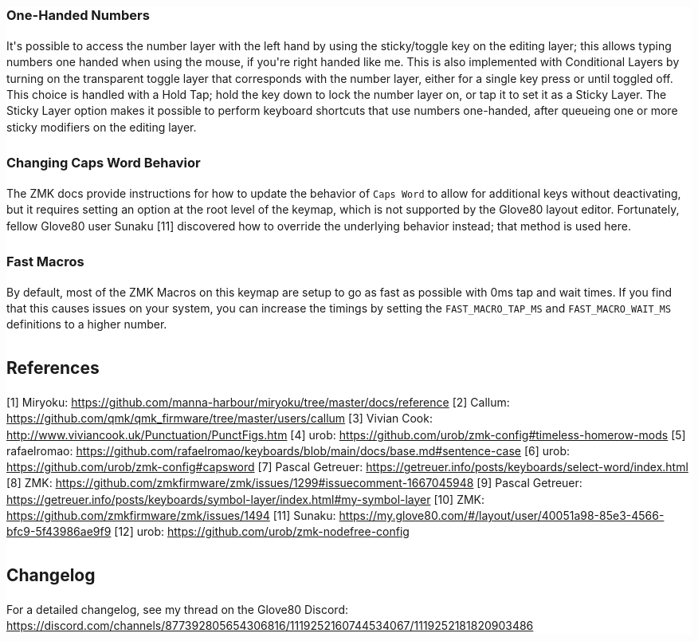 ### One-Handed Numbers
It's possible to access the number layer with the left hand by using the sticky/toggle key on the editing layer; this allows typing numbers one handed when using the mouse, if you're right handed like me. This is also implemented with Conditional Layers by turning on the transparent toggle layer that corresponds with the number layer, either for a single key press or until toggled off. This choice is handled with a Hold Tap; hold the key down to lock the number layer on, or tap it to set it as a Sticky Layer. The Sticky Layer option makes it possible to perform keyboard shortcuts that use numbers one-handed, after queueing one or more sticky modifiers on the editing layer.  

### Changing Caps Word Behavior
The ZMK docs provide instructions for how to update the behavior of `Caps Word` to allow for additional keys without deactivating, but it requires setting an option at the root level of the keymap, which is not supported by the Glove80 layout editor. Fortunately, fellow Glove80 user Sunaku [11] discovered how to override the underlying behavior instead; that method is used here.  

### Fast Macros
By default, most of the ZMK Macros on this keymap are setup to go as fast as possible with 0ms tap and wait times. If you find that this causes issues on your system, you can increase the timings by setting the `FAST_MACRO_TAP_MS` and `FAST_MACRO_WAIT_MS` definitions to a higher number.

## References
[1] Miryoku: https://github.com/manna-harbour/miryoku/tree/master/docs/reference
[2] Callum: https://github.com/qmk/qmk_firmware/tree/master/users/callum
[3] Vivian Cook: http://www.viviancook.uk/Punctuation/PunctFigs.htm
[4] urob: https://github.com/urob/zmk-config#timeless-homerow-mods
[5] rafaelromao: https://github.com/rafaelromao/keyboards/blob/main/docs/base.md#sentence-case
[6] urob: https://github.com/urob/zmk-config#capsword
[7] Pascal Getreuer: https://getreuer.info/posts/keyboards/select-word/index.html
[8] ZMK: https://github.com/zmkfirmware/zmk/issues/1299#issuecomment-1667045948
[9] Pascal Getreuer: https://getreuer.info/posts/keyboards/symbol-layer/index.html#my-symbol-layer
[10] ZMK: https://github.com/zmkfirmware/zmk/issues/1494
[11] Sunaku: https://my.glove80.com/#/layout/user/40051a98-85e3-4566-bfc9-5f43986ae9f9
[12] urob: https://github.com/urob/zmk-nodefree-config

## Changelog
For a detailed changelog, see my thread on the Glove80 Discord: https://discord.com/channels/877392805654306816/1119252160744534067/1119252181820903486